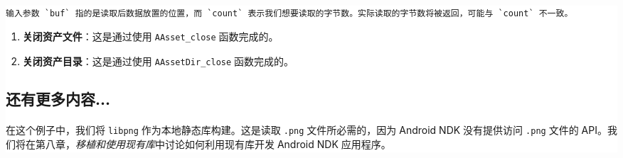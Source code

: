     输入参数 `buf` 指的是读取后数据放置的位置，而 `count` 表示我们想要读取的字节数。实际读取的字节数将被返回，可能与 `count` 不一致。

1.  **关闭资产文件**：这是通过使用 `AAsset_close` 函数完成的。

1.  **关闭资产目录**：这是通过使用 `AAssetDir_close` 函数完成的。

## 还有更多内容…

在这个例子中，我们将 `libpng` 作为本地静态库构建。这是读取 `.png` 文件所必需的，因为 Android NDK 没有提供访问 `.png` 文件的 API。我们将在第八章，*移植和使用现有库*中讨论如何利用现有库开发 Android NDK 应用程序。
